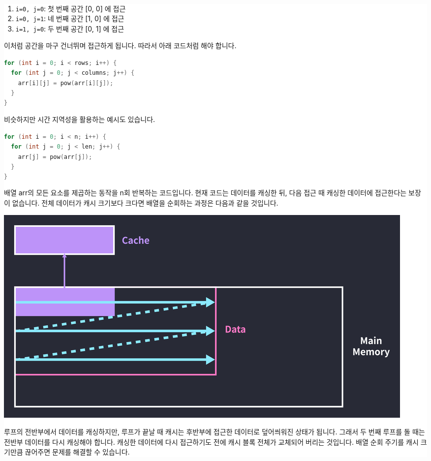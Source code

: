 1. `i=0, j=0`: 첫 번째 공간 [0, 0] 에 접근
2. `i=0, j=1`: 네 번째 공간 [1, 0] 에 접근
3. `i=1, j=0`: 두 번째 공간 [0, 1] 에 접근

이처럼 공간을 마구 건너뛰며 접근하게 됩니다. 따라서 아래 코드처럼 해야 합니다.

```c
for (int i = 0; i < rows; i++) {
  for (int j = 0; j < columns; j++) {
    arr[i][j] = pow(arr[i][j]);
  }
}
```

비슷하지만 시간 지역성을 활용하는 예시도 있습니다.

```c
for (int i = 0; i < n; i++) {
  for (int j = 0; j < len; j++) {
    arr[j] = pow(arr[j]);
  }
}
```

배열 arr의 모든 요소를 제곱하는 동작을 n회 반복하는 코드입니다. 현재 코드는 데이터를 캐싱한 뒤, 다음 접근 때 캐싱한 데이터에 접근한다는 보장이 없습니다. 전체 데이터가 캐시 크기보다 크다면 배열을 순회하는 과정은 다음과 같을 것입니다.

![캐싱한 데이터에 다시 접근하기 전에 캐시 블록을 교체.](Cache_Deepdive.assets/54995939-5d330d80-500b-11e9-9f68-8e8a55ced91a.png)

루프의 전반부에서 데이터를 캐싱하지만, 루프가 끝날 때 캐시는 후반부에 접근한 데이터로 덮어씌워진 상태가 됩니다. 그래서 두 번째 루프를 돌 때는 전반부 데이터를 다시 캐싱해야 합니다. 캐싱한 데이터에 다시 접근하기도 전에 캐시 블록 전체가 교체되어 버리는 것입니다. 배열 순회 주기를 캐시 크기만큼 끊어주면 문제를 해결할 수 있습니다.
